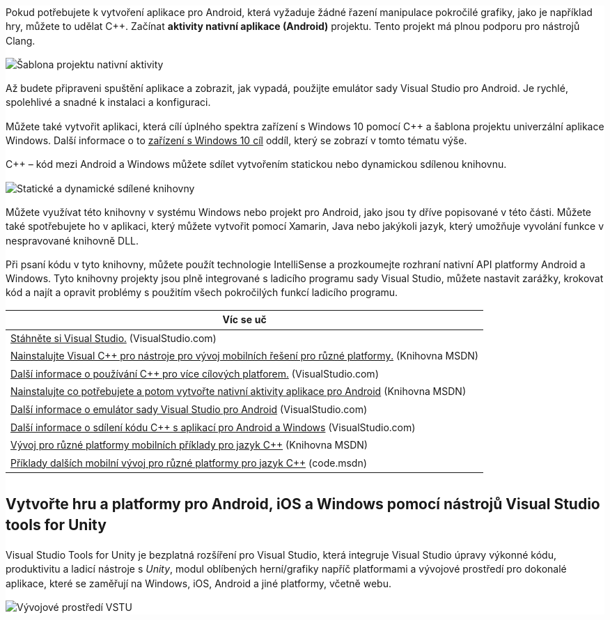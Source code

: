  Pokud potřebujete k vytvoření aplikace pro Android, která vyžaduje žádné řazení manipulace pokročilé grafiky, jako je například hry, můžete to udělat C++. Začínat **aktivity nativní aplikace (Android)** projektu. Tento projekt má plnou podporu pro nástrojů Clang.

 ![Šablona projektu nativní aktivity](../cross-platform/media/cross-plat_cpp_native.png "mezi Plat_CPP_Native")

 Až budete připraveni spuštění aplikace a zobrazit, jak vypadá, použijte emulátor sady Visual Studio pro Android. Je rychlé, spolehlivé a snadné k instalaci a konfiguraci.

 Můžete také vytvořit aplikaci, která cílí úplného spektra zařízení s Windows 10 pomocí C++ a šablona projektu univerzální aplikace Windows. Další informace o to [zařízení s Windows 10 cíl](#WindowsHTML) oddíl, který se zobrazí v tomto tématu výše.

 C++ – kód mezi Android a Windows můžete sdílet vytvořením statickou nebo dynamickou sdílenou knihovnu.

 ![Statické a dynamické sdílené knihovny](../cross-platform/media/cross_plat_cpp_libraries.png "Cross_Plat_CPP_Libraries")

 Můžete využívat této knihovny v systému Windows nebo projekt pro Android, jako jsou ty dříve popisované v této části. Můžete také spotřebujete ho v aplikaci, který můžete vytvořit pomocí Xamarin, Java nebo jakýkoli jazyk, který umožňuje vyvolání funkce v nespravované knihovně DLL.

 Při psaní kódu v tyto knihovny, můžete použít technologie IntelliSense a prozkoumejte rozhraní nativní API platformy Android a Windows. Tyto knihovny projekty jsou plně integrované s ladicího programu sady Visual Studio, můžete nastavit zarážky, krokovat kód a najít a opravit problémy s použitím všech pokročilých funkcí ladicího programu.

|**Víc se uč**|
|--------------------|
|[Stáhněte si Visual Studio.](http://www.visualstudio.com/products/visual-studio-community-vs) (VisualStudio.com)|
|[Nainstalujte Visual C++ pro nástroje pro vývoj mobilních řešení pro různé platformy.](https://msdn.microsoft.com/library/dn872463\(v=vs.140\).aspx) (Knihovna MSDN)|
|[Další informace o používání C++ pro více cílových platforem.](https://www.visualstudio.com/vs/cplusplus-mdd/) (VisualStudio.com)|
|[Nainstalujte co potřebujete a potom vytvořte nativní aktivity aplikace pro Android](https://msdn.microsoft.com/library/dn872463\(v=vs.140\).aspx) (Knihovna MSDN)|
|[Další informace o emulátor sady Visual Studio pro Android](http://www.visualstudio.com/explore/msft-android-emulator-vs) (VisualStudio.com)|
|[Další informace o sdílení kódu C++ s aplikací pro Android a Windows](https://www.visualstudio.com/vs/cplusplus-mdd/) (VisualStudio.com)|
|[Vývoj pro různé platformy mobilních příklady pro jazyk C++](https://msdn.microsoft.com/library/dn707596.aspx) (Knihovna MSDN)|
|[Příklady dalších mobilní vývoj pro různé platformy pro jazyk C++](https://code.msdn.microsoft.com/site/search?f%5B0%5D.Type=SearchText&f%5B0%5D.Value=android&f%5B1%5D.Type=ProgrammingLanguage&f%5B1%5D.Value=C%2B%2B&f%5B1%5D.Text=C%2B%2B) (code.msdn)|

##  <a name="Unity"></a>Vytvořte hru a platformy pro Android, iOS a Windows pomocí nástrojů Visual Studio tools for Unity
 Visual Studio Tools for Unity je bezplatná rozšíření pro Visual Studio, která integruje Visual Studio úpravy výkonné kódu, produktivitu a ladicí nástroje s *Unity*, modul oblíbených herní/grafiky napříč platformami a vývojové prostředí pro dokonalé aplikace, které se zaměřují na Windows, iOS, Android a jiné platformy, včetně webu.

 ![Vývojové prostředí VSTU](../cross-platform/media/vstu_overview.png "VSTU_Overview")
